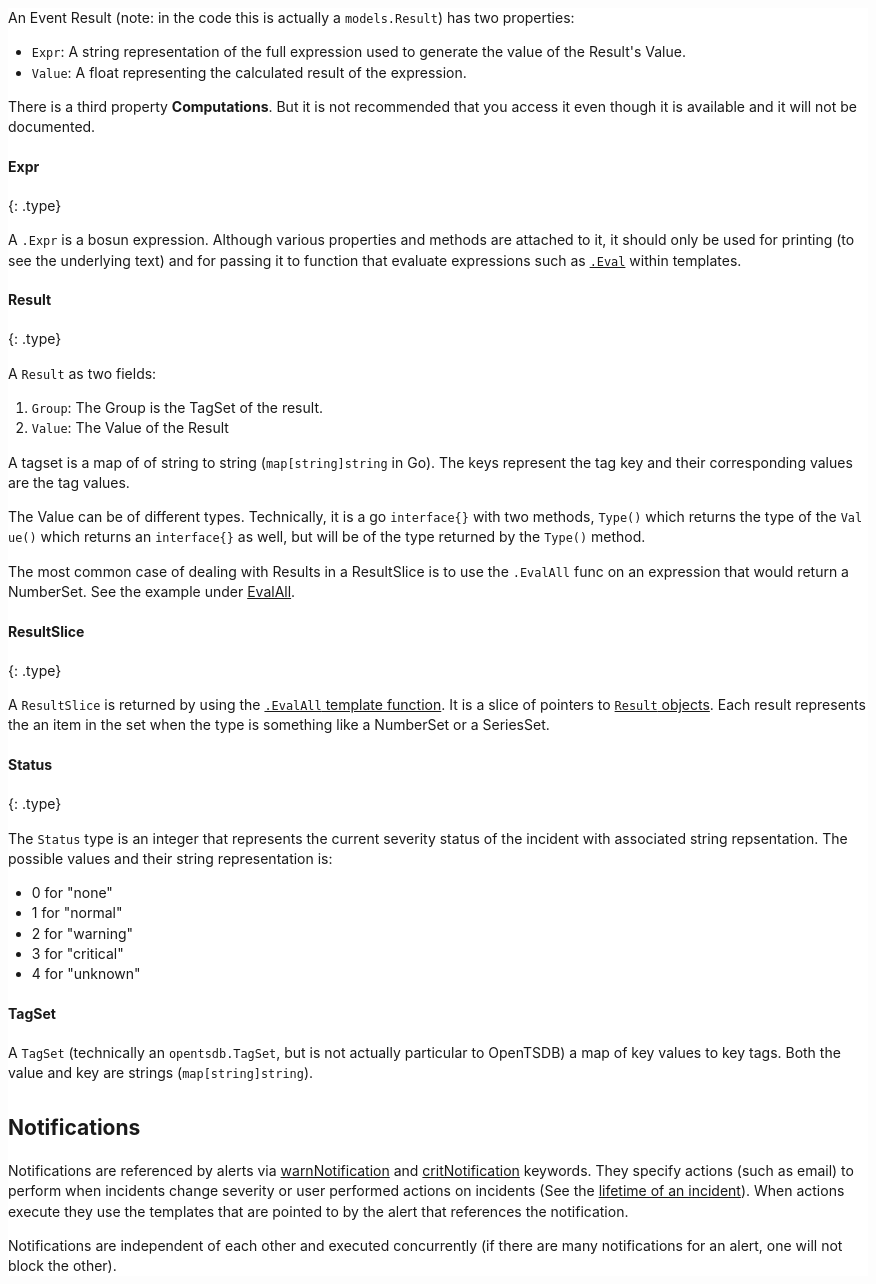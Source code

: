
An Event Result (note: in the code this is actually a `models.Result`) has two properties:

* `Expr`: A string representation of the full expression used to generate the value of the Result's Value.
* `Value`: A float representing the calculated result of the expression.

There is a third property **Computations**. But it is not recommended that you access it even though it is available and it will not be documented.

#### Expr
{: .type}

A `.Expr` is a bosun expression. Although various properties and methods are attached to it, it should only be used for printing (to see the underlying text) and for passing it to function that evaluate expressions such as [`.Eval`](/definitions#evalstringexpression-resultvalue) within templates.

#### Result
{: .type}

A `Result` as two fields:

 1. `Group`: The Group is the TagSet of the result. 
 2. `Value`: The Value of the Result

A tagset is a map of of string to string (`map[string]string` in Go). The keys represent the tag key and their corresponding values are the tag values.

The Value can be of different types. Technically, it is a go `interface{}` with two methods, `Type()` which returns the type of the `Value()` which returns an `interface{}` as well, but will be of the type returned by the `Type()` method.

The most common case of dealing with Results in a ResultSlice is to use the `.EvalAll` func on an expression that would return a NumberSet. See the example under [EvalAll](/definitions#evalall).

#### ResultSlice
{: .type}

A `ResultSlice` is returned by using the [`.EvalAll` template function](/definitions#evalallstringexpressionresultslice-result). It is a slice of pointers to [`Result` objects](/definitions#result-1). Each result represents the an item in the set when the type is something like a NumberSet or a SeriesSet.

#### Status 
{: .type}

The `Status` type is an integer that represents the current severity status of the incident with associated string repsentation. The possible values and their string representation is:

 * 0 for "none"
 * 1 for "normal"
 * 2 for "warning"
 * 3 for "critical"
 * 4 for "unknown"

#### TagSet
A `TagSet` (technically an `opentsdb.TagSet`, but is not actually particular to OpenTSDB) a map of key values to key tags. Both the value and key are strings (`map[string]string`). 

## Notifications
Notifications are referenced by alerts via [warnNotification](/definitions#warnnotification) and [critNotification](/definitions#critnotification) keywords. They specify actions (such as email) to perform when incidents change severity or user performed actions on incidents (See the [lifetime of an incident](/usage#the-lifetime-of-an-incident)). When actions execute they use the templates that are pointed to by the alert that references the notification.

Notifications are independent of each other and executed concurrently (if there are many notifications for an alert, one will not block the other).
